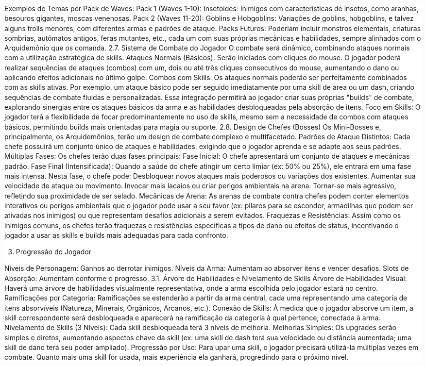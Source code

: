 Exemplos de Temas por Pack de Waves:
Pack 1 (Waves 1-10): Insetoides: Inimigos com características de insetos, como aranhas, besouros gigantes, moscas venenosas.
Pack 2 (Waves 11-20): Goblins e Hobgoblins: Variações de goblins, hobgoblins, e talvez alguns trolls menores, com diferentes armas e padrões de ataque.
Packs Futuros: Poderiam incluir monstros elementais, criaturas sombrias, autômatos antigos, feras mutantes, etc., cada um com suas próprias mecânicas e habilidades, sempre alinhados com o Arquidemônio que os comanda.
2.7. Sistema de Combate do Jogador
O combate será dinâmico, combinando ataques normais com a utilização estratégica de skills.
Ataques Normais (Básicos):
Serão iniciados com cliques do mouse.
O jogador poderá realizar sequências de ataques (combos) com um, dois ou até três cliques consecutivos do mouse, aumentando o dano ou aplicando efeitos adicionais no último golpe.
Combos com Skills:
Os ataques normais poderão ser perfeitamente combinados com as skills ativas. Por exemplo, um ataque básico pode ser seguido imediatamente por uma skill de área ou um dash, criando sequências de combate fluidas e personalizadas.
Essa integração permitirá ao jogador criar suas próprias "builds" de combate, explorando sinergias entre os ataques básicos da arma e as habilidades desbloqueadas pela absorção de itens.
Foco em Skills: O jogador terá a flexibilidade de focar predominantemente no uso de skills, mesmo sem a necessidade de combos com ataques básicos, permitindo builds mais orientadas para magia ou suporte.
2.8. Design de Chefes (Bosses)
Os Mini-Bosses e, principalmente, os Arquidemônios, terão um design de combate complexo e multifacetado.
Padrões de Ataque Distintos: Cada chefe possuirá um conjunto único de ataques e habilidades, exigindo que o jogador aprenda e se adapte aos seus padrões.
Múltiplas Fases: Os chefes terão duas fases principais:
Fase Inicial: O chefe apresentará um conjunto de ataques e mecânicas padrão.
Fase Final (Intensificada): Quando a saúde do chefe atingir um certo limiar (ex: 50% ou 25%), ele entrará em uma fase mais intensa. Nesta fase, o chefe pode:
Desbloquear novos ataques mais poderosos ou variações dos existentes.
Aumentar sua velocidade de ataque ou movimento.
Invocar mais lacaios ou criar perigos ambientais na arena.
Tornar-se mais agressivo, refletindo sua proximidade de ser selado.
Mecânicas de Arena: As arenas de combate contra chefes podem conter elementos interativos ou perigos ambientais que o jogador pode usar a seu favor (ex: pilares para se esconder, armadilhas que podem ser ativadas nos inimigos) ou que representam desafios adicionais a serem evitados.
Fraquezas e Resistências: Assim como os inimigos comuns, os chefes terão fraquezas e resistências específicas a tipos de dano ou efeitos de status, incentivando o jogador a usar as skills e builds mais adequadas para cada confronto.

3. Progressão do Jogador

Níveis de Personagem: Ganhos ao derrotar inimigos.
Níveis da Arma: Aumentam ao absorver itens e vencer desafios.
Slots de Absorção: Aumentam conforme o progresso.
3.1. Árvore de Habilidades e Nivelamento de Skills
Árvore de Habilidades Visual: Haverá uma árvore de habilidades visualmente representativa, onde a arma escolhida pelo jogador estará no centro.
Ramificações por Categoria: Ramificações se estenderão a partir da arma central, cada uma representando uma categoria de itens absorvíveis (Natureza, Minerais, Orgânicos, Arcanos, etc.).
Conexão de Skills: À medida que o jogador absorve um item, a skill correspondente será desbloqueada e aparecerá na ramificação da categoria à qual pertence, conectada à arma.
Nivelamento de Skills (3 Níveis): Cada skill desbloqueada terá 3 níveis de melhoria.
Melhorias Simples: Os upgrades serão simples e diretos, aumentando aspectos chave da skill (ex: uma skill de dash terá sua velocidade ou distância aumentada; uma skill de dano terá seu poder ampliado).
Progressão por Uso: Para upar uma skill, o jogador precisará utilizá-la múltiplas vezes em combate. Quanto mais uma skill for usada, mais experiência ela ganhará, progredindo para o próximo nível.